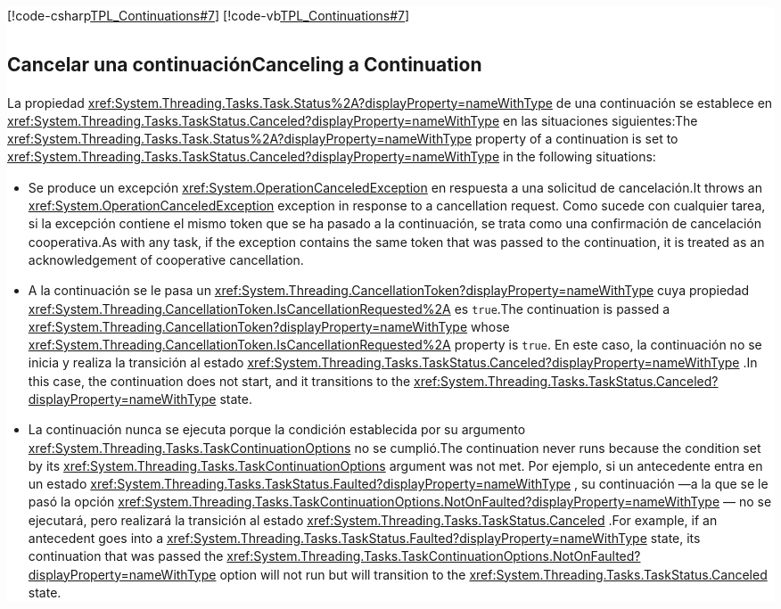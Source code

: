  [!code-csharp[TPL_Continuations#7](../../../samples/snippets/csharp/VS_Snippets_Misc/tpl_continuations/cs/result2.cs#7)]
 [!code-vb[TPL_Continuations#7](../../../samples/snippets/visualbasic/VS_Snippets_Misc/tpl_continuations/vb/result2.vb#7)]  
  
## <a name="canceling-a-continuation"></a><span data-ttu-id="241e3-163">Cancelar una continuación</span><span class="sxs-lookup"><span data-stu-id="241e3-163">Canceling a Continuation</span></span>  
 <span data-ttu-id="241e3-164">La propiedad <xref:System.Threading.Tasks.Task.Status%2A?displayProperty=nameWithType> de una continuación se establece en <xref:System.Threading.Tasks.TaskStatus.Canceled?displayProperty=nameWithType> en las situaciones siguientes:</span><span class="sxs-lookup"><span data-stu-id="241e3-164">The <xref:System.Threading.Tasks.Task.Status%2A?displayProperty=nameWithType> property of a continuation is set to <xref:System.Threading.Tasks.TaskStatus.Canceled?displayProperty=nameWithType> in the following situations:</span></span>  
  
- <span data-ttu-id="241e3-165">Se produce un excepción <xref:System.OperationCanceledException> en respuesta a una solicitud de cancelación.</span><span class="sxs-lookup"><span data-stu-id="241e3-165">It throws an <xref:System.OperationCanceledException> exception in response to a cancellation request.</span></span> <span data-ttu-id="241e3-166">Como sucede con cualquier tarea, si la excepción contiene el mismo token que se ha pasado a la continuación, se trata como una confirmación de cancelación cooperativa.</span><span class="sxs-lookup"><span data-stu-id="241e3-166">As with any task, if the exception contains the same token that was passed to the continuation, it is treated as an acknowledgement of cooperative cancellation.</span></span>  
  
- <span data-ttu-id="241e3-167">A la continuación se le pasa un <xref:System.Threading.CancellationToken?displayProperty=nameWithType> cuya propiedad <xref:System.Threading.CancellationToken.IsCancellationRequested%2A> es `true`.</span><span class="sxs-lookup"><span data-stu-id="241e3-167">The continuation is passed a <xref:System.Threading.CancellationToken?displayProperty=nameWithType> whose <xref:System.Threading.CancellationToken.IsCancellationRequested%2A> property is `true`.</span></span> <span data-ttu-id="241e3-168">En este caso, la continuación no se inicia y realiza la transición al estado <xref:System.Threading.Tasks.TaskStatus.Canceled?displayProperty=nameWithType> .</span><span class="sxs-lookup"><span data-stu-id="241e3-168">In this case, the continuation does not start, and it transitions to the <xref:System.Threading.Tasks.TaskStatus.Canceled?displayProperty=nameWithType> state.</span></span>  
  
- <span data-ttu-id="241e3-169">La continuación nunca se ejecuta porque la condición establecida por su argumento <xref:System.Threading.Tasks.TaskContinuationOptions> no se cumplió.</span><span class="sxs-lookup"><span data-stu-id="241e3-169">The continuation never runs because the condition set by its <xref:System.Threading.Tasks.TaskContinuationOptions> argument was not met.</span></span> <span data-ttu-id="241e3-170">Por ejemplo, si un antecedente entra en un estado <xref:System.Threading.Tasks.TaskStatus.Faulted?displayProperty=nameWithType> , su continuación —a la que se le pasó la opción <xref:System.Threading.Tasks.TaskContinuationOptions.NotOnFaulted?displayProperty=nameWithType> — no se ejecutará, pero realizará la transición al estado <xref:System.Threading.Tasks.TaskStatus.Canceled> .</span><span class="sxs-lookup"><span data-stu-id="241e3-170">For example, if an antecedent goes into a <xref:System.Threading.Tasks.TaskStatus.Faulted?displayProperty=nameWithType> state, its continuation that was passed the <xref:System.Threading.Tasks.TaskContinuationOptions.NotOnFaulted?displayProperty=nameWithType> option will not run but will transition to the <xref:System.Threading.Tasks.TaskStatus.Canceled> state.</span></span>  
  